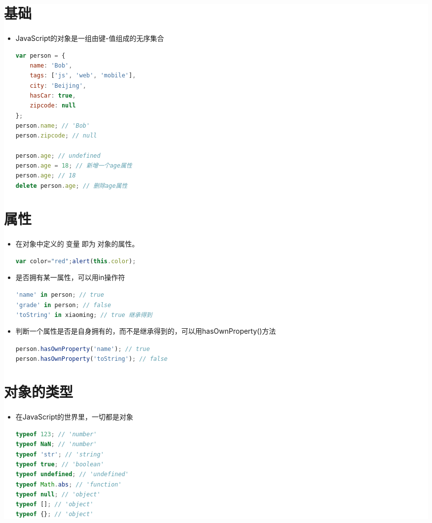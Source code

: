 # 基础
- JavaScript的对象是一组由键-值组成的无序集合
    ```javascript
    var person = {
        name: 'Bob',
        tags: ['js', 'web', 'mobile'],
        city: 'Beijing',
        hasCar: true,
        zipcode: null
    };
    person.name; // 'Bob'
    person.zipcode; // null

    person.age; // undefined
    person.age = 18; // 新增一个age属性
    person.age; // 18
    delete person.age; // 删除age属性
    ```

# 属性
- 在对象中定义的 变量 即为 对象的属性。
    ```js
    var color="red";alert(this.color);
    ```
- 是否拥有某一属性，可以用in操作符
    ```js
    'name' in person; // true
    'grade' in person; // false
    'toString' in xiaoming; // true 继承得到
    ```
- 判断一个属性是否是自身拥有的，而不是继承得到的，可以用hasOwnProperty()方法
    ```js
    person.hasOwnProperty('name'); // true
    person.hasOwnProperty('toString'); // false
    ```

# 对象的类型
- 在JavaScript的世界里，一切都是对象
    ```js
    typeof 123; // 'number'
    typeof NaN; // 'number'
    typeof 'str'; // 'string'
    typeof true; // 'boolean'
    typeof undefined; // 'undefined'
    typeof Math.abs; // 'function'
    typeof null; // 'object'
    typeof []; // 'object'
    typeof {}; // 'object'
    ```
